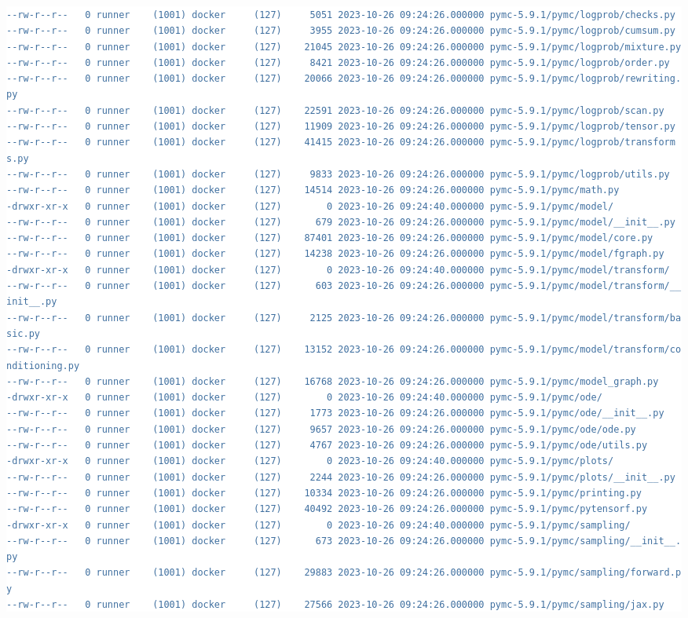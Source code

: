 ```diff
--rw-r--r--   0 runner    (1001) docker     (127)     5051 2023-10-26 09:24:26.000000 pymc-5.9.1/pymc/logprob/checks.py
--rw-r--r--   0 runner    (1001) docker     (127)     3955 2023-10-26 09:24:26.000000 pymc-5.9.1/pymc/logprob/cumsum.py
--rw-r--r--   0 runner    (1001) docker     (127)    21045 2023-10-26 09:24:26.000000 pymc-5.9.1/pymc/logprob/mixture.py
--rw-r--r--   0 runner    (1001) docker     (127)     8421 2023-10-26 09:24:26.000000 pymc-5.9.1/pymc/logprob/order.py
--rw-r--r--   0 runner    (1001) docker     (127)    20066 2023-10-26 09:24:26.000000 pymc-5.9.1/pymc/logprob/rewriting.py
--rw-r--r--   0 runner    (1001) docker     (127)    22591 2023-10-26 09:24:26.000000 pymc-5.9.1/pymc/logprob/scan.py
--rw-r--r--   0 runner    (1001) docker     (127)    11909 2023-10-26 09:24:26.000000 pymc-5.9.1/pymc/logprob/tensor.py
--rw-r--r--   0 runner    (1001) docker     (127)    41415 2023-10-26 09:24:26.000000 pymc-5.9.1/pymc/logprob/transforms.py
--rw-r--r--   0 runner    (1001) docker     (127)     9833 2023-10-26 09:24:26.000000 pymc-5.9.1/pymc/logprob/utils.py
--rw-r--r--   0 runner    (1001) docker     (127)    14514 2023-10-26 09:24:26.000000 pymc-5.9.1/pymc/math.py
-drwxr-xr-x   0 runner    (1001) docker     (127)        0 2023-10-26 09:24:40.000000 pymc-5.9.1/pymc/model/
--rw-r--r--   0 runner    (1001) docker     (127)      679 2023-10-26 09:24:26.000000 pymc-5.9.1/pymc/model/__init__.py
--rw-r--r--   0 runner    (1001) docker     (127)    87401 2023-10-26 09:24:26.000000 pymc-5.9.1/pymc/model/core.py
--rw-r--r--   0 runner    (1001) docker     (127)    14238 2023-10-26 09:24:26.000000 pymc-5.9.1/pymc/model/fgraph.py
-drwxr-xr-x   0 runner    (1001) docker     (127)        0 2023-10-26 09:24:40.000000 pymc-5.9.1/pymc/model/transform/
--rw-r--r--   0 runner    (1001) docker     (127)      603 2023-10-26 09:24:26.000000 pymc-5.9.1/pymc/model/transform/__init__.py
--rw-r--r--   0 runner    (1001) docker     (127)     2125 2023-10-26 09:24:26.000000 pymc-5.9.1/pymc/model/transform/basic.py
--rw-r--r--   0 runner    (1001) docker     (127)    13152 2023-10-26 09:24:26.000000 pymc-5.9.1/pymc/model/transform/conditioning.py
--rw-r--r--   0 runner    (1001) docker     (127)    16768 2023-10-26 09:24:26.000000 pymc-5.9.1/pymc/model_graph.py
-drwxr-xr-x   0 runner    (1001) docker     (127)        0 2023-10-26 09:24:40.000000 pymc-5.9.1/pymc/ode/
--rw-r--r--   0 runner    (1001) docker     (127)     1773 2023-10-26 09:24:26.000000 pymc-5.9.1/pymc/ode/__init__.py
--rw-r--r--   0 runner    (1001) docker     (127)     9657 2023-10-26 09:24:26.000000 pymc-5.9.1/pymc/ode/ode.py
--rw-r--r--   0 runner    (1001) docker     (127)     4767 2023-10-26 09:24:26.000000 pymc-5.9.1/pymc/ode/utils.py
-drwxr-xr-x   0 runner    (1001) docker     (127)        0 2023-10-26 09:24:40.000000 pymc-5.9.1/pymc/plots/
--rw-r--r--   0 runner    (1001) docker     (127)     2244 2023-10-26 09:24:26.000000 pymc-5.9.1/pymc/plots/__init__.py
--rw-r--r--   0 runner    (1001) docker     (127)    10334 2023-10-26 09:24:26.000000 pymc-5.9.1/pymc/printing.py
--rw-r--r--   0 runner    (1001) docker     (127)    40492 2023-10-26 09:24:26.000000 pymc-5.9.1/pymc/pytensorf.py
-drwxr-xr-x   0 runner    (1001) docker     (127)        0 2023-10-26 09:24:40.000000 pymc-5.9.1/pymc/sampling/
--rw-r--r--   0 runner    (1001) docker     (127)      673 2023-10-26 09:24:26.000000 pymc-5.9.1/pymc/sampling/__init__.py
--rw-r--r--   0 runner    (1001) docker     (127)    29883 2023-10-26 09:24:26.000000 pymc-5.9.1/pymc/sampling/forward.py
--rw-r--r--   0 runner    (1001) docker     (127)    27566 2023-10-26 09:24:26.000000 pymc-5.9.1/pymc/sampling/jax.py
```